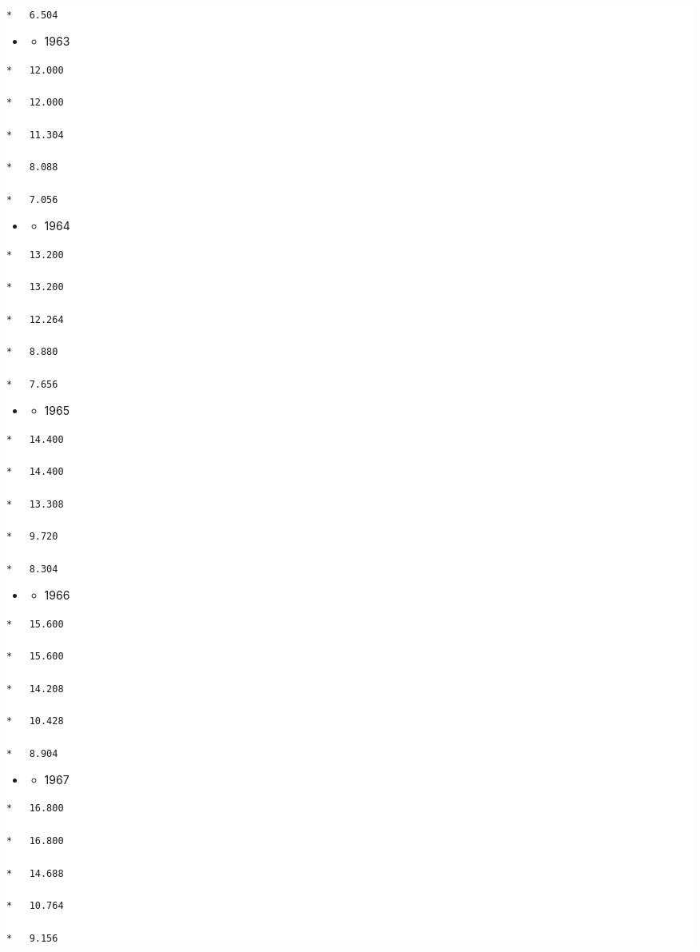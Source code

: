    *   6.504


*    *   1963

    *   12.000

    *   12.000

    *   11.304

    *   8.088

    *   7.056


*    *   1964

    *   13.200

    *   13.200

    *   12.264

    *   8.880

    *   7.656


*    *   1965

    *   14.400

    *   14.400

    *   13.308

    *   9.720

    *   8.304


*    *   1966

    *   15.600

    *   15.600

    *   14.208

    *   10.428

    *   8.904


*    *   1967

    *   16.800

    *   16.800

    *   14.688

    *   10.764

    *   9.156
